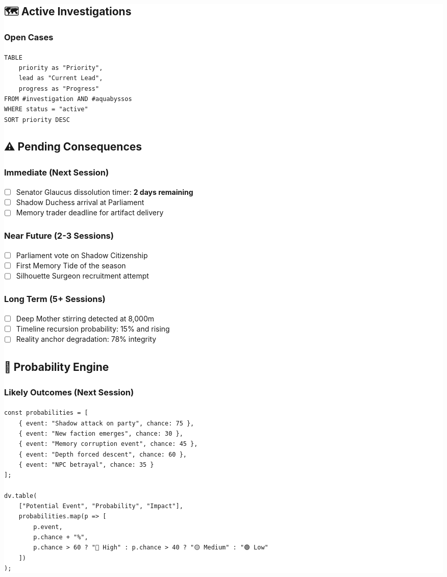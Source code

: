 ## 🗺️ Active Investigations

### Open Cases
```dataview
TABLE 
    priority as "Priority",
    lead as "Current Lead",
    progress as "Progress"
FROM #investigation AND #aquabyssos
WHERE status = "active"
SORT priority DESC
```

## ⚠️ Pending Consequences

### Immediate (Next Session)
- [ ] Senator Glaucus dissolution timer: **2 days remaining**
- [ ] Shadow Duchess arrival at Parliament
- [ ] Memory trader deadline for artifact delivery

### Near Future (2-3 Sessions)
- [ ] Parliament vote on Shadow Citizenship
- [ ] First Memory Tide of the season
- [ ] Silhouette Surgeon recruitment attempt

### Long Term (5+ Sessions)
- [ ] Deep Mother stirring detected at 8,000m
- [ ] Timeline recursion probability: 15% and rising
- [ ] Reality anchor degradation: 78% integrity

## 🎲 Probability Engine

### Likely Outcomes (Next Session)
```dataviewjs
const probabilities = [
    { event: "Shadow attack on party", chance: 75 },
    { event: "New faction emerges", chance: 30 },
    { event: "Memory corruption event", chance: 45 },
    { event: "Depth forced descent", chance: 60 },
    { event: "NPC betrayal", chance: 35 }
];

dv.table(
    ["Potential Event", "Probability", "Impact"],
    probabilities.map(p => [
        p.event,
        p.chance + "%",
        p.chance > 60 ? "🔴 High" : p.chance > 40 ? "🟡 Medium" : "🟢 Low"
    ])
);
```
